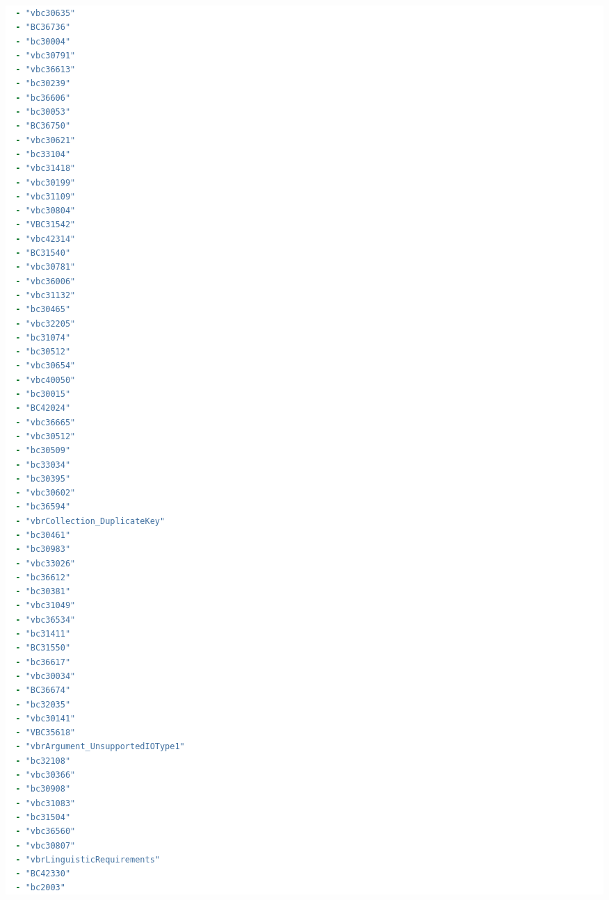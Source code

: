 ```yaml
  - "vbc30635"
  - "BC36736"
  - "bc30004"
  - "vbc30791"
  - "vbc36613"
  - "bc30239"
  - "bc36606"
  - "bc30053"
  - "BC36750"
  - "vbc30621"
  - "bc33104"
  - "vbc31418"
  - "vbc30199"
  - "vbc31109"
  - "vbc30804"
  - "VBC31542"
  - "vbc42314"
  - "BC31540"
  - "vbc30781"
  - "vbc36006"
  - "vbc31132"
  - "bc30465"
  - "vbc32205"
  - "bc31074"
  - "bc30512"
  - "vbc30654"
  - "vbc40050"
  - "bc30015"
  - "BC42024"
  - "vbc36665"
  - "vbc30512"
  - "bc30509"
  - "bc33034"
  - "bc30395"
  - "vbc30602"
  - "bc36594"
  - "vbrCollection_DuplicateKey"
  - "bc30461"
  - "bc30983"
  - "vbc33026"
  - "bc36612"
  - "bc30381"
  - "vbc31049"
  - "vbc36534"
  - "bc31411"
  - "BC31550"
  - "bc36617"
  - "vbc30034"
  - "BC36674"
  - "bc32035"
  - "vbc30141"
  - "VBC35618"
  - "vbrArgument_UnsupportedIOType1"
  - "bc32108"
  - "vbc30366"
  - "bc30908"
  - "vbc31083"
  - "bc31504"
  - "vbc36560"
  - "vbc30807"
  - "vbrLinguisticRequirements"
  - "BC42330"
  - "bc2003"
```